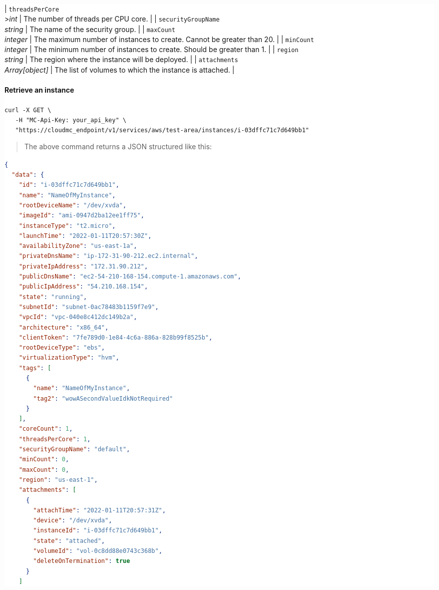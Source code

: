 | `threadsPerCore`<br/>>*int*       | The number of threads per CPU core.                                                                                                                                                                                      |
| `securityGroupName`<br/>*string*  | The name of the security group.                                                                                                                                                                                          |
| `maxCount`<br/>*integer*          | The maximum number of instances to create. Cannot be greater than 20.                                                                                                                                                    |
| `minCount`<br/>*integer*          | The minimum number of instances to create. Should be greater than 1.                                                                                                                                                     |
| `region`<br/>*string*             | The region where the instance will be deployed.                                                                                                                                                                          |
| `attachments`<br/>*Array[object]* | The list of volumes to which the instance is attached.                                                                                                                                                                   |




#### Retrieve an instance

```shell
curl -X GET \
   -H "MC-Api-Key: your_api_key" \
   "https://cloudmc_endpoint/v1/services/aws/test-area/instances/i-03dffc71c7d649bb1"
```
> The above command returns a JSON structured like this:

```json
{
  "data": {
    "id": "i-03dffc71c7d649bb1",
    "name": "NameOfMyInstance",
    "rootDeviceName": "/dev/xvda",
    "imageId": "ami-0947d2ba12ee1ff75",
    "instanceType": "t2.micro",
    "launchTime": "2022-01-11T20:57:30Z",
    "availabilityZone": "us-east-1a",
    "privateDnsName": "ip-172-31-90-212.ec2.internal",
    "privateIpAddress": "172.31.90.212",
    "publicDnsName": "ec2-54-210-168-154.compute-1.amazonaws.com",
    "publicIpAddress": "54.210.168.154",
    "state": "running",
    "subnetId": "subnet-0ac78483b1159f7e9",
    "vpcId": "vpc-040e8c412dc149b2a",
    "architecture": "x86_64",
    "clientToken": "7fe789d0-1e84-4c6a-886a-828b99f8525b",
    "rootDeviceType": "ebs",
    "virtualizationType": "hvm",
    "tags": [
      {
        "name": "NameOfMyInstance",
        "tag2": "wowASecondValueIdkNotRequired"
      }
    ],
    "coreCount": 1,
    "threadsPerCore": 1,
    "securityGroupName": "default",
    "minCount": 0,
    "maxCount": 0,
    "region": "us-east-1",
    "attachments": [
      {
        "attachTime": "2022-01-11T20:57:31Z",
        "device": "/dev/xvda",
        "instanceId": "i-03dffc71c7d649bb1",
        "state": "attached",
        "volumeId": "vol-0c8dd88e0743c368b",
        "deleteOnTermination": true
      }
    ]
```